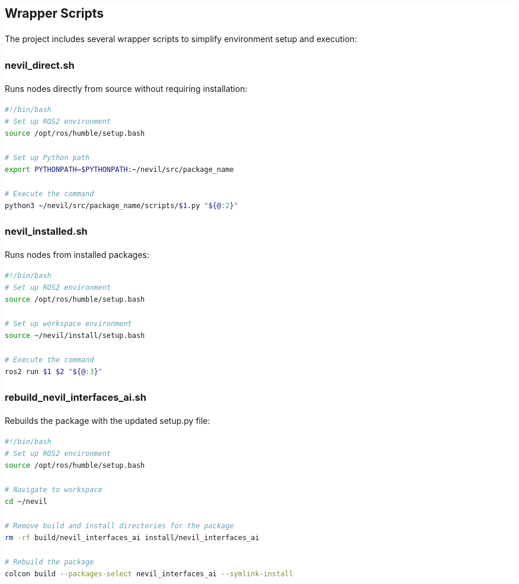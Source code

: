 ## Wrapper Scripts

The project includes several wrapper scripts to simplify environment setup and execution:

### nevil_direct.sh

Runs nodes directly from source without requiring installation:

```bash
#!/bin/bash
# Set up ROS2 environment
source /opt/ros/humble/setup.bash

# Set up Python path
export PYTHONPATH=$PYTHONPATH:~/nevil/src/package_name

# Execute the command
python3 ~/nevil/src/package_name/scripts/$1.py "${@:2}"
```

### nevil_installed.sh

Runs nodes from installed packages:

```bash
#!/bin/bash
# Set up ROS2 environment
source /opt/ros/humble/setup.bash

# Set up workspace environment
source ~/nevil/install/setup.bash

# Execute the command
ros2 run $1 $2 "${@:3}"
```

### rebuild_nevil_interfaces_ai.sh

Rebuilds the package with the updated setup.py file:

```bash
#!/bin/bash
# Set up ROS2 environment
source /opt/ros/humble/setup.bash

# Navigate to workspace
cd ~/nevil

# Remove build and install directories for the package
rm -rf build/nevil_interfaces_ai install/nevil_interfaces_ai

# Rebuild the package
colcon build --packages-select nevil_interfaces_ai --symlink-install
```
